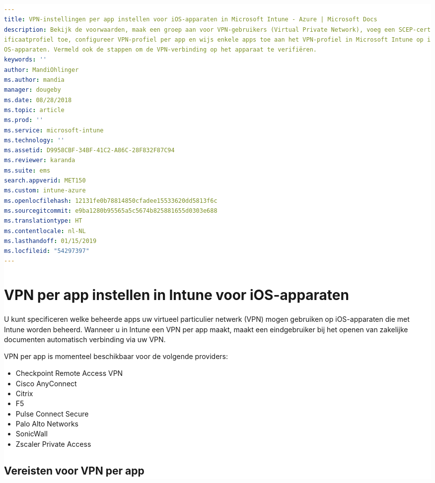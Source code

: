 ```yaml
---
title: VPN-instellingen per app instellen voor iOS-apparaten in Microsoft Intune - Azure | Microsoft Docs
description: Bekijk de voorwaarden, maak een groep aan voor VPN-gebruikers (Virtual Private Network), voeg een SCEP-certificaatprofiel toe, configureer VPN-profiel per app en wijs enkele apps toe aan het VPN-profiel in Microsoft Intune op iOS-apparaten. Vermeld ook de stappen om de VPN-verbinding op het apparaat te verifiëren.
keywords: ''
author: MandiOhlinger
ms.author: mandia
manager: dougeby
ms.date: 08/28/2018
ms.topic: article
ms.prod: ''
ms.service: microsoft-intune
ms.technology: ''
ms.assetid: D9958CBF-34BF-41C2-A86C-28F832F87C94
ms.reviewer: karanda
ms.suite: ems
search.appverid: MET150
ms.custom: intune-azure
ms.openlocfilehash: 12131fe0b78814850cfadee15533620dd5813f6c
ms.sourcegitcommit: e9ba1280b95565a5c5674b825881655d0303e688
ms.translationtype: HT
ms.contentlocale: nl-NL
ms.lasthandoff: 01/15/2019
ms.locfileid: "54297397"
---
```

# <a name="set-up-per-app-virtual-private-network-vpn-in-intune-for-ios-devices"></a>VPN per app instellen in Intune voor iOS-apparaten

U kunt specificeren welke beheerde apps uw virtueel particulier netwerk (VPN) mogen gebruiken op iOS-apparaten die met Intune worden beheerd. Wanneer u in Intune een VPN per app maakt, maakt een eindgebruiker bij het openen van zakelijke documenten automatisch verbinding via uw VPN.

VPN per app is momenteel beschikbaar voor de volgende providers:

 - Checkpoint Remote Access VPN
 - Cisco AnyConnect
 - Citrix
 - F5
 - Pulse Connect Secure
 - Palo Alto Networks
 - SonicWall
 - Zscaler Private Access

## <a name="prerequisites-for-per-app-vpn"></a>Vereisten voor VPN per app
